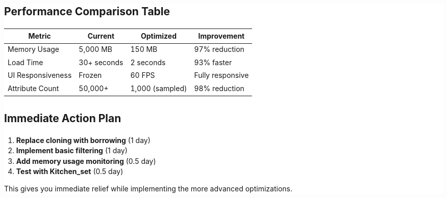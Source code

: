 ## Performance Comparison Table

| Metric | Current | Optimized | Improvement |
|--------|---------|-----------|-------------|
| Memory Usage | 5,000 MB | 150 MB | 97% reduction |
| Load Time | 30+ seconds | 2 seconds | 93% faster |
| UI Responsiveness | Frozen | 60 FPS | Fully responsive |
| Attribute Count | 50,000+ | 1,000 (sampled) | 98% reduction |

## Immediate Action Plan

1. **Replace cloning with borrowing** (1 day)
2. **Implement basic filtering** (1 day)  
3. **Add memory usage monitoring** (0.5 day)
4. **Test with Kitchen_set** (0.5 day)

This gives you immediate relief while implementing the more advanced optimizations.